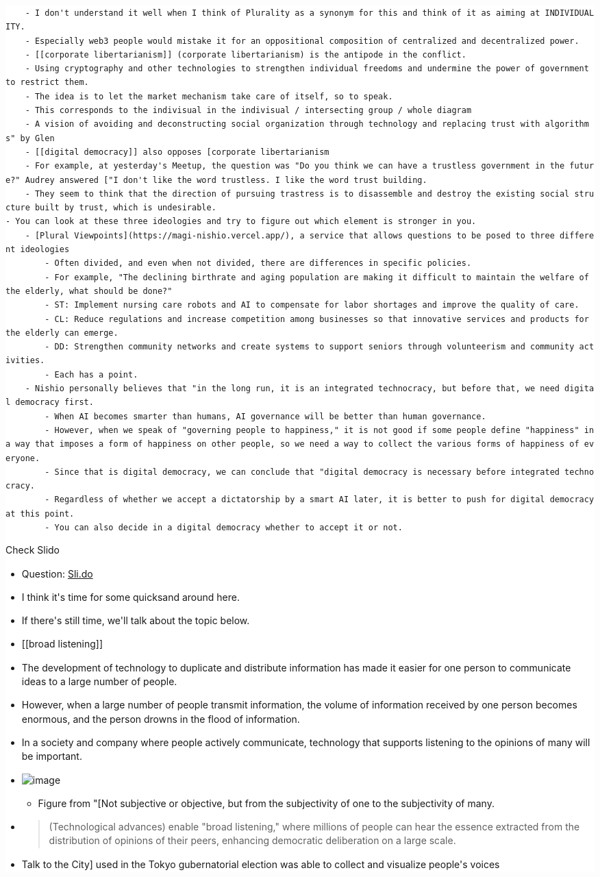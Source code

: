         - I don't understand it well when I think of Plurality as a synonym for this and think of it as aiming at INDIVIDUALITY.
        - Especially web3 people would mistake it for an oppositional composition of centralized and decentralized power.
        - [[corporate libertarianism]] (corporate libertarianism) is the antipode in the conflict.
        - Using cryptography and other technologies to strengthen individual freedoms and undermine the power of government to restrict them.
        - The idea is to let the market mechanism take care of itself, so to speak.
        - This corresponds to the indivisual in the indivisual / intersecting group / whole diagram
        - A vision of avoiding and deconstructing social organization through technology and replacing trust with algorithms" by Glen
        - [[digital democracy]] also opposes [corporate libertarianism
        - For example, at yesterday's Meetup, the question was "Do you think we can have a trustless government in the future?" Audrey answered ["I don't like the word trustless. I like the word trust building.
        - They seem to think that the direction of pursuing trastress is to disassemble and destroy the existing social structure built by trust, which is undesirable.
    - You can look at these three ideologies and try to figure out which element is stronger in you.
        - [Plural Viewpoints](https://magi-nishio.vercel.app/), a service that allows questions to be posed to three different ideologies
            - Often divided, and even when not divided, there are differences in specific policies.
            - For example, "The declining birthrate and aging population are making it difficult to maintain the welfare of the elderly, what should be done?"
            - ST: Implement nursing care robots and AI to compensate for labor shortages and improve the quality of care.
            - CL: Reduce regulations and increase competition among businesses so that innovative services and products for the elderly can emerge.
            - DD: Strengthen community networks and create systems to support seniors through volunteerism and community activities.
            - Each has a point.
        - Nishio personally believes that "in the long run, it is an integrated technocracy, but before that, we need digital democracy first.
            - When AI becomes smarter than humans, AI governance will be better than human governance.
            - However, when we speak of "governing people to happiness," it is not good if some people define "happiness" in a way that imposes a form of happiness on other people, so we need a way to collect the various forms of happiness of everyone.
            - Since that is digital democracy, we can conclude that "digital democracy is necessary before integrated technocracy.
            - Regardless of whether we accept a dictatorship by a smart AI later, it is better to push for digital democracy at this point.
            - You can also decide in a digital democracy whether to accept it or not.


Check Slido
- Question: [Sli.do](https://app.sli.do/event/sR1DUbEeaPE76qk7WBu5Dr)
- I think it's time for some quicksand around here.
- If there's still time, we'll talk about the topic below.


- [[broad listening]]
- The development of technology to duplicate and distribute information has made it easier for one person to communicate ideas to a large number of people.
- However, when a large number of people transmit information, the volume of information received by one person becomes enormous, and the person drowns in the flood of information.
- In a society and company where people actively communicate, technology that supports listening to the opinions of many will be important.
- ![image](https://gyazo.com/8aed1a6ee239c672d1e504cdb48d0e9e/thumb/1000)
    - Figure from "[Not subjective or objective, but from the subjectivity of one to the subjectivity of many.
- > (Technological advances) enable "broad listening," where millions of people can hear the essence extracted from the distribution of opinions of their peers, enhancing democratic deliberation on a large scale.
- Talk to the City] used in the Tokyo gubernatorial election was able to collect and visualize people's voices